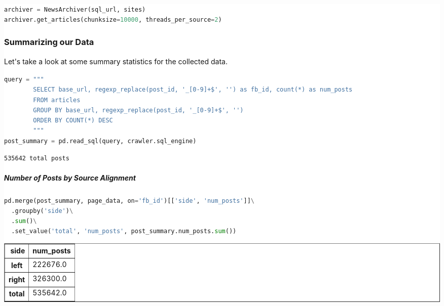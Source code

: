 
```python
archiver = NewsArchiver(sql_url, sites)
archiver.get_articles(chunksize=10000, threads_per_source=2)
```

### Summarizing our  Data

Let's take a look at some summary statistics for the collected data.


```python
query = """
        SELECT base_url, regexp_replace(post_id, '_[0-9]+$', '') as fb_id, count(*) as num_posts
        FROM articles
        GROUP BY base_url, regexp_replace(post_id, '_[0-9]+$', '')
        ORDER BY COUNT(*) DESC
        """
post_summary = pd.read_sql(query, crawler.sql_engine)
```

    535642 total posts
    

##### Number of Posts by Source Alignment


```python
pd.merge(post_summary, page_data, on='fb_id')[['side', 'num_posts']]\
  .groupby('side')\
  .sum()\
  .set_value('total', 'num_posts', post_summary.num_posts.sum())
```




<div>
<table border="1" class="dataframe">
  <thead>
    <tr style="text-align: right;">
      <th>side</th>
      <th>num_posts</th>
    </tr>
  </thead>
  <tbody>
    <tr>
      <th>left</th>
      <td>222676.0</td>
    </tr>
    <tr>
      <th>right</th>
      <td>326300.0</td>
    </tr>
    <tr>
      <th>total</th>
      <td>535642.0</td>
    </tr>
  </tbody>
</table>
</div>


[^1]: Note that I'm being somewhat misleading in explicitly declaring these sources as partisan: "alignment is not a measure of media slant; rather, it captures differences in the kind of content shared among a set of self-identified partisans, which can include topic matter, framing, and slant."
[^2]: -2 being "very liberal", +2 "very conservative".
[^3]: The package uses object oriented programming to model what is basically a procedural task, which is not great form. However, I intend to refactor the codebase so that it is extensible and reusable for other applications.
[^4]: Should we desire articles from some of these excluded sources, we can eventually follow the methodology of the Facebook study and screen out "hard" stories from "soft" ones.
